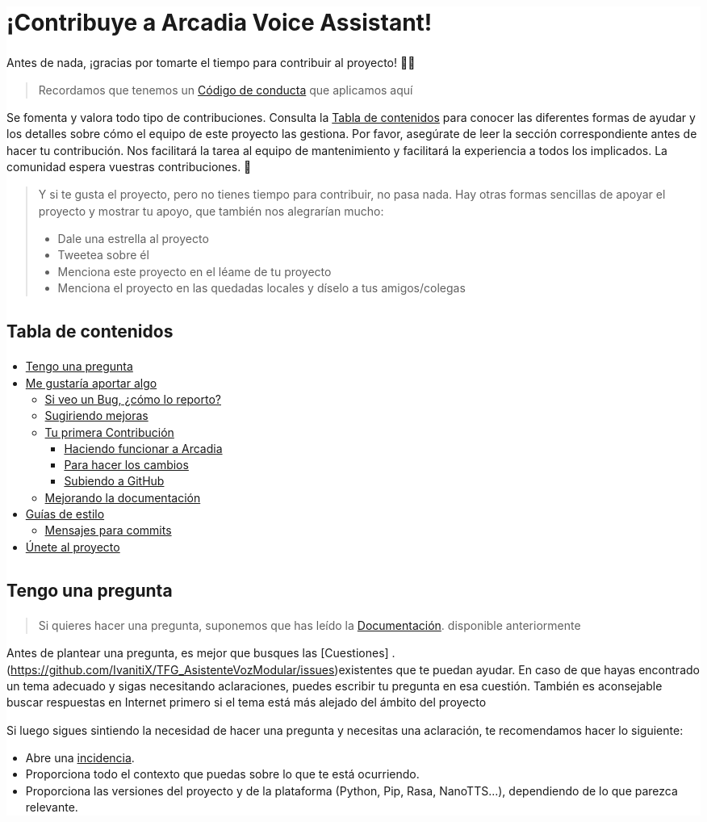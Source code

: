 
# ¡Contribuye a Arcadia Voice Assistant!

Antes de nada, ¡gracias por tomarte el tiempo para contribuir al proyecto! 💙💚

> Recordamos que tenemos un [Código de conducta](CODE_OF_CONDUCT.md) que aplicamos aquí

Se fomenta y valora todo tipo de contribuciones. Consulta la [Tabla de contenidos](#table-of-contents) para conocer las diferentes formas de ayudar y los detalles sobre cómo el equipo de este proyecto las gestiona. Por favor, asegúrate de leer la sección correspondiente antes de hacer tu contribución. Nos facilitará la tarea al equipo de mantenimiento y facilitará la experiencia a todos los implicados. La comunidad espera vuestras contribuciones. 🎉

> Y si te gusta el proyecto, pero no tienes tiempo para contribuir, no pasa nada. Hay otras formas sencillas de apoyar el proyecto y mostrar tu apoyo, que también nos alegrarían mucho:
> - Dale una estrella al proyecto
> - Tweetea sobre él
> - Menciona este proyecto en el léame de tu proyecto
> - Menciona el proyecto en las quedadas locales y díselo a tus amigos/colegas


## Tabla de contenidos
- [Tengo una pregunta](#tengo-una-pregunta)
- [Me gustaría aportar algo](#me-gustaría-aportar-algo)
  - [Si veo un Bug, ¿cómo lo reporto?](#si-veo-un-bug-cómo-lo-reporto)
  - [Sugiriendo mejoras](#sugiriendo-mejoras)
  - [Tu primera Contribución](#tu-primera-contribución)
    - [Haciendo funcionar a Arcadia](#haciendo-funcionar-a-arcadia)
    - [Para hacer los cambios](#para-hacer-los-cambios)
    - [Subiendo a GitHub](#subiendo-a-github)
  - [Mejorando la documentación](#mejorando-la-documentación)
- [Guías de estilo](#guías-de-estilo)
  - [Mensajes para commits](#mensajes-para-commits)
- [Únete al proyecto](#únete-al-proyecto)



## Tengo una pregunta

> Si quieres hacer una pregunta, suponemos que has leído la [Documentación](https://github.com/IvanitiX/TFG_AsistenteVozModular). disponible anteriormente

Antes de plantear una pregunta, es mejor que busques las [Cuestiones] .(https://github.com/IvanitiX/TFG_AsistenteVozModular/issues)existentes que te puedan ayudar. En caso de que hayas encontrado un tema adecuado y sigas necesitando aclaraciones, puedes escribir tu pregunta en esa cuestión. También es aconsejable buscar respuestas en Internet primero si el tema está más alejado del ámbito del proyecto

Si luego sigues sintiendo la necesidad de hacer una pregunta y necesitas una aclaración, te recomendamos hacer lo siguiente:

- Abre una [incidencia](https://github.com/IvanitiX/TFG_AsistenteVozModular/issues/new).
- Proporciona todo el contexto que puedas sobre lo que te está ocurriendo.
- Proporciona las versiones del proyecto y de la plataforma (Python, Pip, Rasa, NanoTTS...), dependiendo de lo que parezca relevante.
